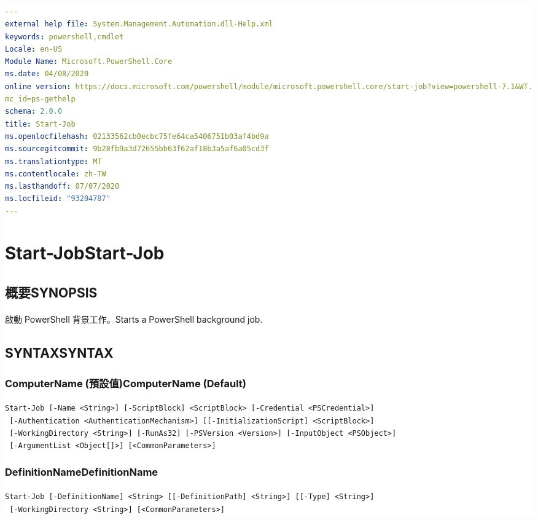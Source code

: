 ```yaml
---
external help file: System.Management.Automation.dll-Help.xml
keywords: powershell,cmdlet
Locale: en-US
Module Name: Microsoft.PowerShell.Core
ms.date: 04/08/2020
online version: https://docs.microsoft.com/powershell/module/microsoft.powershell.core/start-job?view=powershell-7.1&WT.mc_id=ps-gethelp
schema: 2.0.0
title: Start-Job
ms.openlocfilehash: 02133562cb0ecbc75fe64ca5406751b03af4bd9a
ms.sourcegitcommit: 9b28fb9a3d72655bb63f62af18b3a5af6a05cd3f
ms.translationtype: MT
ms.contentlocale: zh-TW
ms.lasthandoff: 07/07/2020
ms.locfileid: "93204787"
---
```

# <span data-ttu-id="7565e-103">Start-Job</span><span class="sxs-lookup"><span data-stu-id="7565e-103">Start-Job</span></span>

## <span data-ttu-id="7565e-104">概要</span><span class="sxs-lookup"><span data-stu-id="7565e-104">SYNOPSIS</span></span>
<span data-ttu-id="7565e-105">啟動 PowerShell 背景工作。</span><span class="sxs-lookup"><span data-stu-id="7565e-105">Starts a PowerShell background job.</span></span>

## <span data-ttu-id="7565e-106">SYNTAX</span><span class="sxs-lookup"><span data-stu-id="7565e-106">SYNTAX</span></span>

### <span data-ttu-id="7565e-107">ComputerName (預設值)</span><span class="sxs-lookup"><span data-stu-id="7565e-107">ComputerName (Default)</span></span>

```
Start-Job [-Name <String>] [-ScriptBlock] <ScriptBlock> [-Credential <PSCredential>]
 [-Authentication <AuthenticationMechanism>] [[-InitializationScript] <ScriptBlock>]
 [-WorkingDirectory <String>] [-RunAs32] [-PSVersion <Version>] [-InputObject <PSObject>]
 [-ArgumentList <Object[]>] [<CommonParameters>]
```

### <span data-ttu-id="7565e-108">DefinitionName</span><span class="sxs-lookup"><span data-stu-id="7565e-108">DefinitionName</span></span>

```
Start-Job [-DefinitionName] <String> [[-DefinitionPath] <String>] [[-Type] <String>]
 [-WorkingDirectory <String>] [<CommonParameters>]
```
